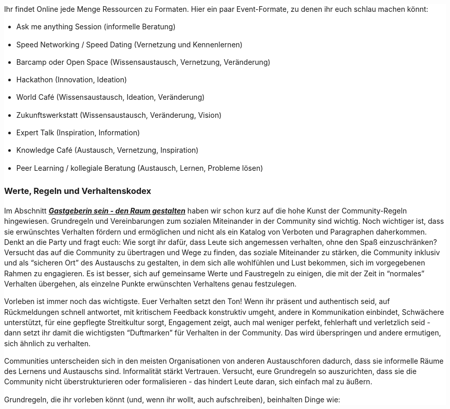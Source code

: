 Ihr findet Online jede Menge Ressourcen zu Formaten. Hier ein paar
Event-Formate, zu denen ihr euch schlau machen könnt:

-   Ask me anything Session (informelle Beratung)

-   Speed Networking / Speed Dating (Vernetzung und Kennenlernen)

-   Barcamp oder Open Space (Wissensaustausch, Vernetzung, Veränderung)

-   Hackathon (Innovation, Ideation)

-   World Café (Wissensaustausch, Ideation, Veränderung)

-   Zukunftswerkstatt (Wissensaustausch, Veränderung, Vision)

-   Expert Talk (Inspiration, Information)

-   Knowledge Café (Austausch, Vernetzung, Inspiration)

-   Peer Learning / kollegiale Beratung (Austausch, Lernen, Probleme
    lösen)

### Werte, Regeln und Verhaltenskodex

Im Abschnitt [***Gastgeberin sein - den Raum gestalten***](4-03-Community_aktivieren_und_fuehren.md) haben wir
schon kurz auf die hohe Kunst der Community-Regeln hingewiesen.
Grundregeln und Vereinbarungen zum sozialen Miteinander in der Community
sind wichtig. Noch wichtiger ist, dass sie erwünschtes Verhalten fördern
und ermöglichen und nicht als ein Katalog von Verboten und Paragraphen
daherkommen. Denkt an die Party und fragt euch: Wie sorgt ihr dafür,
dass Leute sich angemessen verhalten, ohne den Spaß einzuschränken?
Versucht das auf die Community zu übertragen und Wege zu finden, das
soziale Miteinander zu stärken, die Community inklusiv und als “sicheren
Ort” des Austauschs zu gestalten, in dem sich alle wohlfühlen und Lust
bekommen, sich im vorgegebenen Rahmen zu engagieren. Es ist besser, sich
auf gemeinsame Werte und Faustregeln zu einigen, die mit der Zeit in
“normales” Verhalten übergehen, als einzelne Punkte erwünschten
Verhaltens genau festzulegen.

Vorleben ist immer noch das wichtigste. Euer Verhalten setzt den Ton!
Wenn ihr präsent und authentisch seid, auf Rückmeldungen schnell
antwortet, mit kritischem Feedback konstruktiv umgeht, andere in
Kommunikation einbindet, Schwächere unterstützt, für eine gepflegte
Streitkultur sorgt, Engagement zeigt, auch mal weniger perfekt,
fehlerhaft und verletzlich seid - dann setzt ihr damit die wichtigsten
“Duftmarken” für Verhalten in der Community. Das wird überspringen und
andere ermutigen, sich ähnlich zu verhalten.

Communities unterscheiden sich in den meisten Organisationen von anderen
Austauschforen dadurch, dass sie informelle Räume des Lernens und
Austauschs sind. Informalität stärkt Vertrauen. Versucht, eure
Grundregeln so auszurichten, dass sie die Community nicht
überstrukturieren oder formalisieren - das hindert Leute daran, sich
einfach mal zu äußern.

Grundregeln, die ihr vorleben könnt (und, wenn ihr wollt, auch
aufschreiben), beinhalten Dinge wie:

